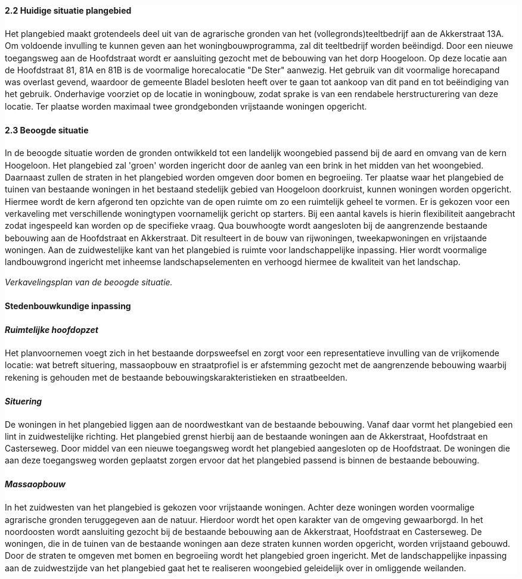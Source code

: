 #### <span id="page-12-2"></span>**2.2 Huidige situatie plangebied**

Het plangebied maakt grotendeels deel uit van de agrarische gronden van het (vollegronds)teeltbedrijf aan de Akkerstraat 13A. Om voldoende invulling te kunnen geven aan het woningbouwprogramma, zal dit teeltbedrijf worden beëindigd. Door een nieuwe toegangsweg aan de Hoofdstraat wordt er aansluiting gezocht met de bebouwing van het dorp Hoogeloon. Op deze locatie aan de Hoofdstraat 81, 81A en 81B is de voormalige horecalocatie "De Ster" aanwezig. Het gebruik van dit voormalige horecapand was overlast gevend, waardoor de gemeente Bladel besloten heeft over te gaan tot aankoop van dit pand en tot beëindiging van het gebruik. Onderhavige voorziet op de locatie in woningbouw, zodat sprake is van een rendabele herstructurering van deze locatie. Ter plaatse worden maximaal twee grondgebonden vrijstaande woningen opgericht.

#### <span id="page-12-3"></span>**2.3 Beoogde situatie**

In de beoogde situatie worden de gronden ontwikkeld tot een landelijk woongebied passend bij de aard en omvang van de kern Hoogeloon. Het plangebied zal 'groen' worden ingericht door de aanleg van een brink in het midden van het woongebied. Daarnaast zullen de straten in het plangebied worden omgeven door bomen en begroeiing. Ter plaatse waar het plangebied de tuinen van bestaande woningen in het bestaand stedelijk gebied van Hoogeloon doorkruist, kunnen woningen worden opgericht. Hiermee wordt de kern afgerond ten opzichte van de open ruimte om zo een ruimtelijk geheel te vormen. Er is gekozen voor een verkaveling met verschillende woningtypen voornamelijk gericht op starters. Bij een aantal kavels is hierin flexibiliteit aangebracht zodat ingespeeld kan worden op de specifieke vraag. Qua bouwhoogte wordt aangesloten bij de aangrenzende bestaande bebouwing aan de Hoofdstraat en Akkerstraat. Dit resulteert in de bouw van rijwoningen, tweekapwoningen en vrijstaande woningen. Aan de zuidwestelijke kant van het plangebied is ruimte voor landschappelijke inpassing. Hier wordt voormalige landbouwgrond ingericht met inheemse landschapselementen en verhoogd hiermee de kwaliteit van het landschap.

*Verkavelingsplan van de beoogde situatie.* 

#### <span id="page-13-0"></span>Stedenbouwkundige inpassing

#### *Ruimtelijke hoofdopzet*

Het planvoornemen voegt zich in het bestaande dorpsweefsel en zorgt voor een representatieve invulling van de vrijkomende locatie: wat betreft situering, massaopbouw en straatprofiel is er afstemming gezocht met de aangrenzende bebouwing waarbij rekening is gehouden met de bestaande bebouwingskarakteristieken en straatbeelden.

#### *Situering*

De woningen in het plangebied liggen aan de noordwestkant van de bestaande bebouwing. Vanaf daar vormt het plangebied een lint in zuidwestelijke richting. Het plangebied grenst hierbij aan de bestaande woningen aan de Akkerstraat, Hoofdstraat en Casterseweg. Door middel van een nieuwe toegangsweg wordt het plangebied aangesloten op de Hoofdstraat. De woningen die aan deze toegangsweg worden geplaatst zorgen ervoor dat het plangebied passend is binnen de bestaande bebouwing.

#### *Massaopbouw*

In het zuidwesten van het plangebied is gekozen voor vrijstaande woningen. Achter deze woningen worden voormalige agrarische gronden teruggegeven aan de natuur. Hierdoor wordt het open karakter van de omgeving gewaarborgd. In het noordoosten wordt aansluiting gezocht bij de bestaande bebouwing aan de Akkerstraat, Hoofdstraat en Casterseweg. De woningen, die in de tuinen van de bestaande woningen aan deze straten kunnen worden opgericht, worden vrijstaand gebouwd. Door de straten te omgeven met bomen en begroeiing wordt het plangebied groen ingericht. Met de landschappelijke inpassing aan de zuidwestzijde van het plangebied gaat het te realiseren woongebied geleidelijk over in omliggende weilanden.
